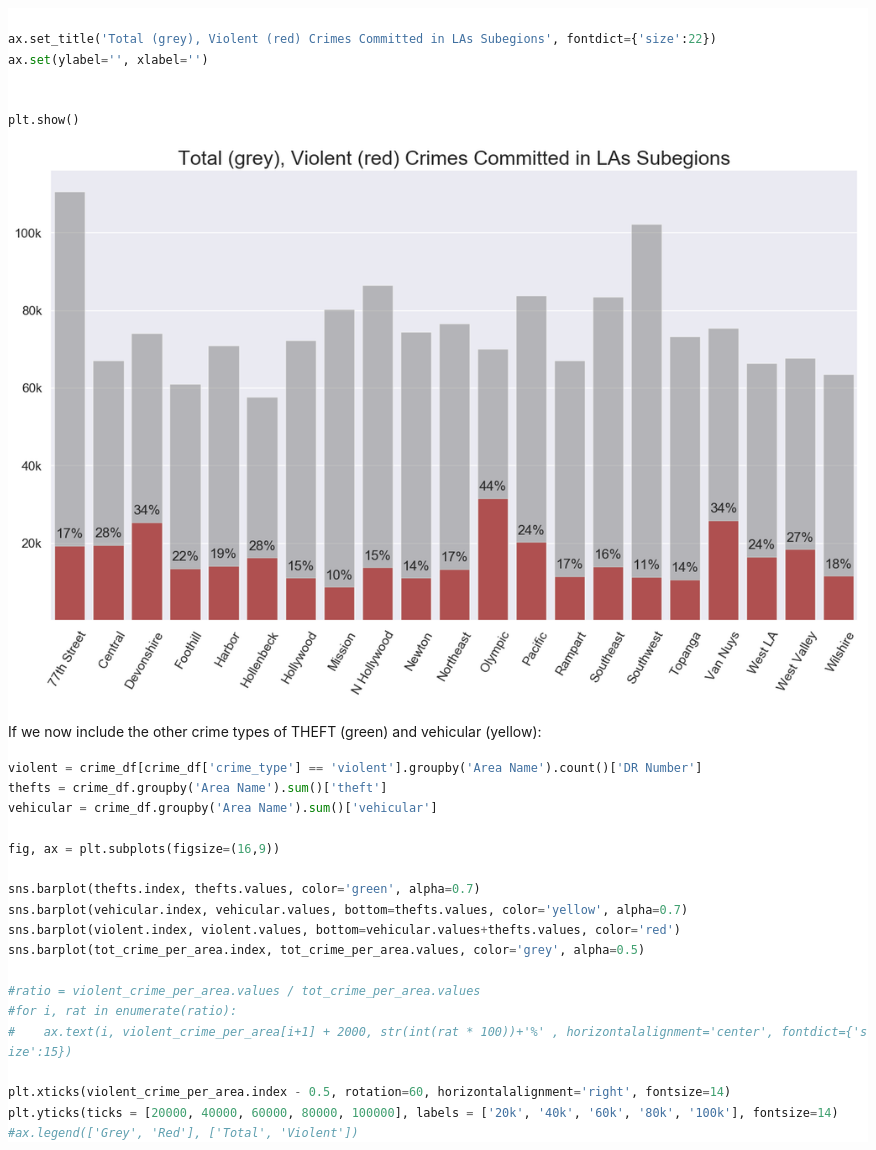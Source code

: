 ```python

ax.set_title('Total (grey), Violent (red) Crimes Committed in LAs Subegions', fontdict={'size':22})
ax.set(ylabel='', xlabel='')


plt.show()
```


![png](output_19_0.png)


If we now include the other crime types of THEFT (green) and vehicular (yellow):


```python
violent = crime_df[crime_df['crime_type'] == 'violent'].groupby('Area Name').count()['DR Number']
thefts = crime_df.groupby('Area Name').sum()['theft']
vehicular = crime_df.groupby('Area Name').sum()['vehicular']

fig, ax = plt.subplots(figsize=(16,9))

sns.barplot(thefts.index, thefts.values, color='green', alpha=0.7)
sns.barplot(vehicular.index, vehicular.values, bottom=thefts.values, color='yellow', alpha=0.7)
sns.barplot(violent.index, violent.values, bottom=vehicular.values+thefts.values, color='red')
sns.barplot(tot_crime_per_area.index, tot_crime_per_area.values, color='grey', alpha=0.5)

#ratio = violent_crime_per_area.values / tot_crime_per_area.values
#for i, rat in enumerate(ratio):
#    ax.text(i, violent_crime_per_area[i+1] + 2000, str(int(rat * 100))+'%' , horizontalalignment='center', fontdict={'size':15})

plt.xticks(violent_crime_per_area.index - 0.5, rotation=60, horizontalalignment='right', fontsize=14)
plt.yticks(ticks = [20000, 40000, 60000, 80000, 100000], labels = ['20k', '40k', '60k', '80k', '100k'], fontsize=14)
#ax.legend(['Grey', 'Red'], ['Total', 'Violent'])
```